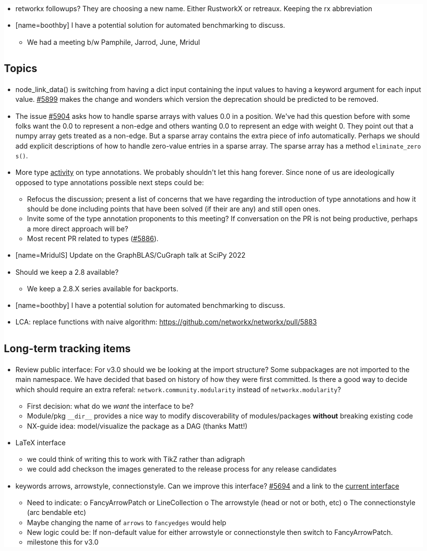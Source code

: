 - retworkx followups?  They are choosing a new name. Either RustworkX or retreaux. Keeping the rx abbreviation
      
- [name=boothby] I have a potential solution for automated benchmarking to discuss.
    - We had a meeting b/w Pamphile, Jarrod, June, Mridul

## Topics


- node_link_data() is switching from having a dict input containing the input values to having a keyword argument for each input value. [#5899](https://github.com/networkx/networkx/pull/5899) makes the change and wonders which version the deprecation should be predicted to be removed.
- The issue [#5904](https://github.com/networkx/networkx/issues/5904) asks how to handle sparse arrays with values 0.0 in a position. We've had this question before with some folks want the 0.0 to represent a non-edge and others wanting 0.0 to represent an edge with weight 0. They point out that a numpy array gets treated as a non-edge. But a sparse array contains the extra piece of info automatically. Perhaps we should add explicit descriptions of how to handle zero-value entries in a sparse array. The sparse array has a method `eliminate_zeros()`.

- More type [activity](https://github.com/networkx/networkx/pull/4014) on type annotations. We probably shouldn't let this hang forever. Since none of us are ideologically opposed to type annotations possible next steps could be:
    - Refocus the discussion; present a list of concerns that we have regarding the introduction of type annotations and how it should be done including points that have been solved (if their are any) and still open ones.
    - Invite some of the type annotation proponents to this meeting? If conversation on the PR is not being productive, perhaps a more direct approach will be?
    - Most recent PR related to types ([#5886](https://github.com/networkx/networkx/pull/5886)).

- [name=MridulS] Update on the GraphBLAS/CuGraph talk at SciPy 2022

- Should we keep a 2.8 available?
    - We keep a 2.8.X series available for backports.

- [name=boothby] I have a potential solution for automated benchmarking to discuss.

- LCA: replace functions with naive algorithm: https://github.com/networkx/networkx/pull/5883

## Long-term tracking items

- Review public interface: For v3.0 should we be looking at the import structure?  Some subpackages are not imported to the main namespace. We have decided that based on history of how they were first committed. Is there a good way to decide which should require an extra referal: `network.community.modularity` instead of `networkx.modularity`?
  - First decision: what do we *want* the interface to be?
  - Module/pkg `__dir__` provides a nice way to modify discoverability of modules/packages **without** breaking existing code
  - NX-guide idea: model/visualize the package as a DAG (thanks Matt!)

- LaTeX interface
   - we could think of writing this to work with TikZ rather than adigraph
   - we could add checkson the images generated to the release process for any release candidates

- keywords arrows, arrowstyle, connectionstyle. Can we improve this interface? [#5694](https://github.com/networkx/networkx/pull/5694) and a link to the [current interface](https://github.com/networkx/networkx/blob/2c904d18dc79df3acd64495ef64c6ff4674992a0/networkx/drawing/nx_pylab.py#L537)
    - Need to indicate:
      o FancyArrowPatch or LineCollection
      o The arrowstyle (head or not or both, etc)
      o The connectionstyle (arc bendable etc)
    - Maybe changing the name of `arrows` to `fancyedges` would help
    - New logic could be:  If non-default value for either arrowstyle or connectionstyle then switch to FancyArrowPatch.
    - milestone this for v3.0
